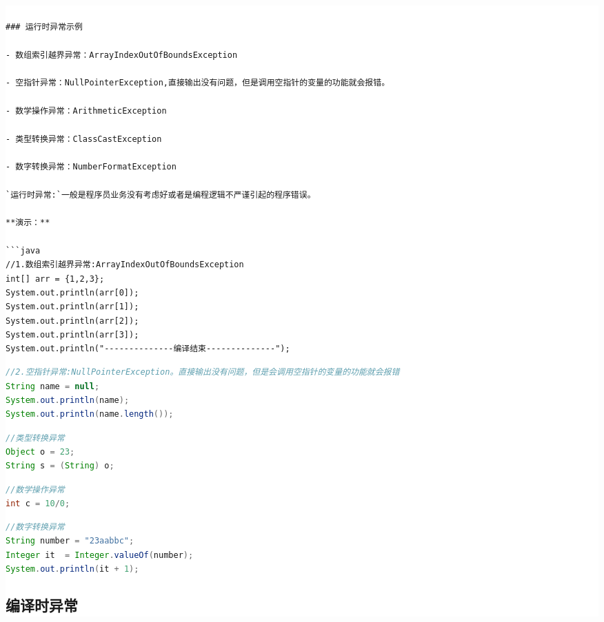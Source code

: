   ```

### 运行时异常示例

- 数组索引越界异常：ArrayIndexOutOfBoundsException

- 空指针异常：NullPointerException,直接输出没有问题，但是调用空指针的变量的功能就会报错。

- 数学操作异常：ArithmeticException

- 类型转换异常：ClassCastException

- 数字转换异常：NumberFormatException

`运行时异常:`一般是程序员业务没有考虑好或者是编程逻辑不严谨引起的程序错误。

**演示：**

```java
//1.数组索引越界异常:ArrayIndexOutOfBoundsException
int[] arr = {1,2,3};
System.out.println(arr[0]);
System.out.println(arr[1]);
System.out.println(arr[2]);
System.out.println(arr[3]);
System.out.println("--------------编译结束--------------");
```

```java
//2.空指针异常:NullPointerException。直接输出没有问题，但是会调用空指针的变量的功能就会报错
String name = null;
System.out.println(name);
System.out.println(name.length());
```

```java
//类型转换异常
Object o = 23;
String s = (String) o;
```

```java
//数学操作异常
int c = 10/0;
```

```java
//数字转换异常
String number = "23aabbc";
Integer it  = Integer.valueOf(number);
System.out.println(it + 1);
```

## 编译时异常
